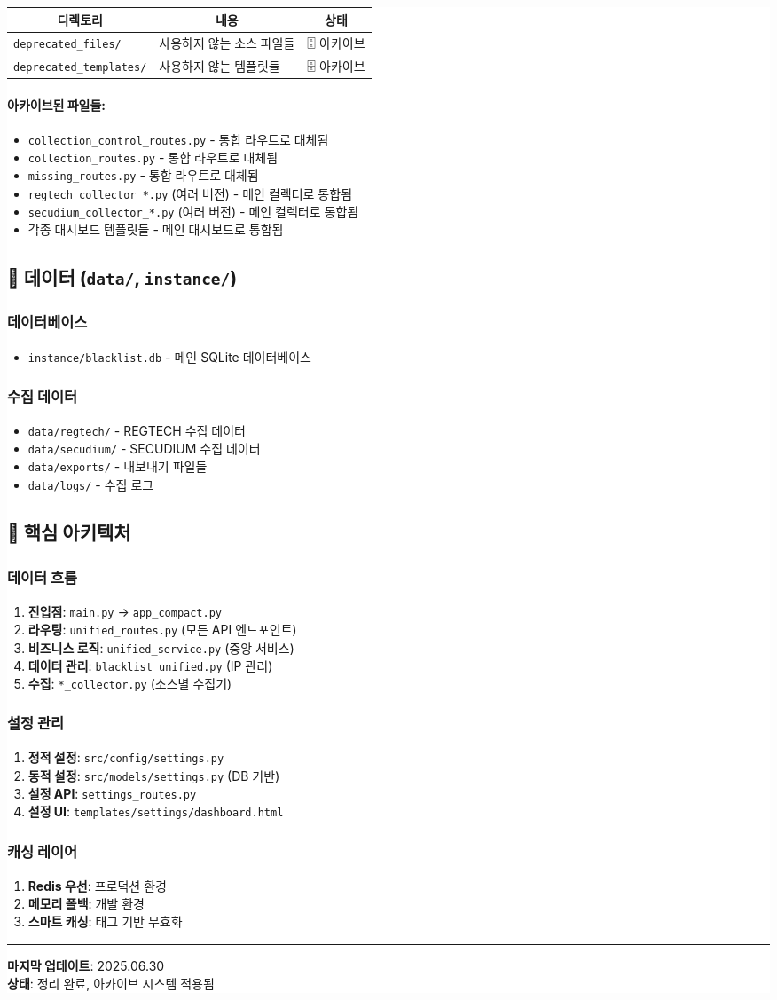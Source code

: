 | 디렉토리 | 내용 | 상태 |
|----------|------|------|
| `deprecated_files/` | 사용하지 않는 소스 파일들 | 🗄️ 아카이브 |
| `deprecated_templates/` | 사용하지 않는 템플릿들 | 🗄️ 아카이브 |

#### 아카이브된 파일들:
- `collection_control_routes.py` - 통합 라우트로 대체됨
- `collection_routes.py` - 통합 라우트로 대체됨  
- `missing_routes.py` - 통합 라우트로 대체됨
- `regtech_collector_*.py` (여러 버전) - 메인 컬렉터로 통합됨
- `secudium_collector_*.py` (여러 버전) - 메인 컬렉터로 통합됨
- 각종 대시보드 템플릿들 - 메인 대시보드로 통합됨

## 📂 데이터 (`data/`, `instance/`)

### 데이터베이스
- `instance/blacklist.db` - 메인 SQLite 데이터베이스

### 수집 데이터
- `data/regtech/` - REGTECH 수집 데이터
- `data/secudium/` - SECUDIUM 수집 데이터
- `data/exports/` - 내보내기 파일들
- `data/logs/` - 수집 로그

## 🎯 핵심 아키텍처

### 데이터 흐름
1. **진입점**: `main.py` → `app_compact.py`
2. **라우팅**: `unified_routes.py` (모든 API 엔드포인트)
3. **비즈니스 로직**: `unified_service.py` (중앙 서비스)
4. **데이터 관리**: `blacklist_unified.py` (IP 관리)
5. **수집**: `*_collector.py` (소스별 수집기)

### 설정 관리
1. **정적 설정**: `src/config/settings.py`
2. **동적 설정**: `src/models/settings.py` (DB 기반)
3. **설정 API**: `settings_routes.py`
4. **설정 UI**: `templates/settings/dashboard.html`

### 캐싱 레이어
1. **Redis 우선**: 프로덕션 환경
2. **메모리 폴백**: 개발 환경
3. **스마트 캐싱**: 태그 기반 무효화

---

**마지막 업데이트**: 2025.06.30  
**상태**: 정리 완료, 아카이브 시스템 적용됨
